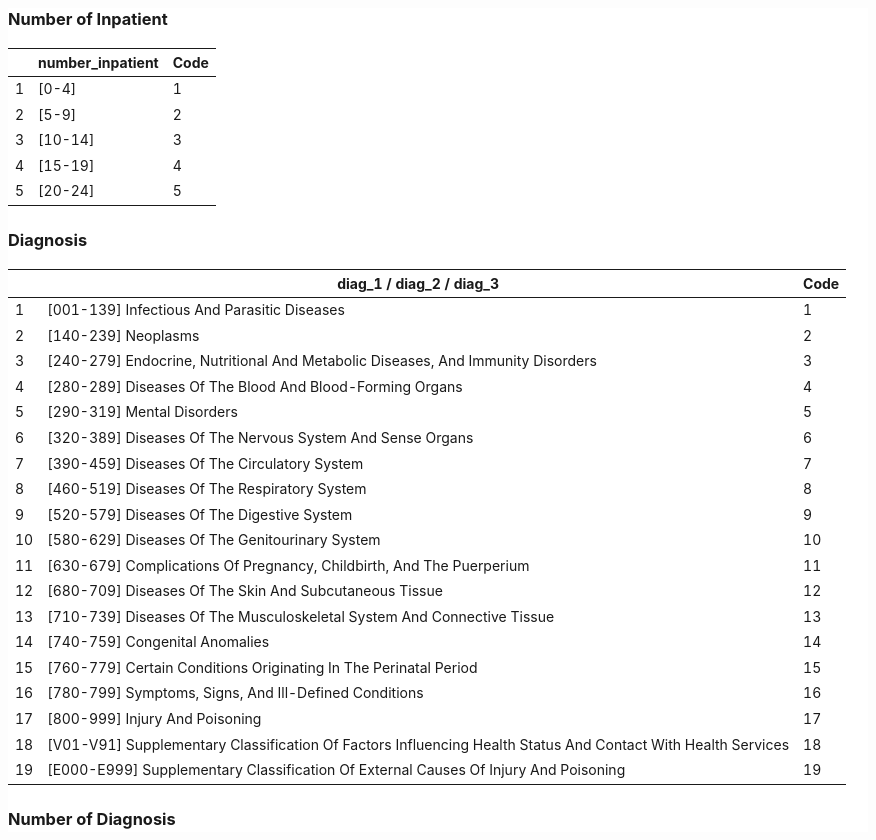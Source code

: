### Number of Inpatient

|     | number_inpatient | Code |
| --- | ---------------- | ---- |
| 1   | [0-4]            | 1    |
| 2   | [5-9]            | 2    |
| 3   | [10-14]          | 3    |
| 4   | [15-19]          | 4    |
| 5   | [20-24]          | 5    |

### Diagnosis

|     | diag_1 / diag_2 / diag_3                                                                                     | Code |
| --- | ------------------------------------------------------------------------------------------------------------ | ---- |
| 1   | [001-139] Infectious And Parasitic Diseases                                                                  | 1    |
| 2   | [140-239] Neoplasms                                                                                          | 2    |
| 3   | [240-279] Endocrine, Nutritional And Metabolic Diseases, And Immunity Disorders                              | 3    |
| 4   | [280-289] Diseases Of The Blood And Blood-Forming Organs                                                     | 4    |
| 5   | [290-319] Mental Disorders                                                                                   | 5    |
| 6   | [320-389] Diseases Of The Nervous System And Sense Organs                                                    | 6    |
| 7   | [390-459] Diseases Of The Circulatory System                                                                 | 7    |
| 8   | [460-519] Diseases Of The Respiratory System                                                                 | 8    |
| 9   | [520-579] Diseases Of The Digestive System                                                                   | 9    |
| 10  | [580-629] Diseases Of The Genitourinary System                                                               | 10   |
| 11  | [630-679] Complications Of Pregnancy, Childbirth, And The Puerperium                                         | 11   |
| 12  | [680-709] Diseases Of The Skin And Subcutaneous Tissue                                                       | 12   |
| 13  | [710-739] Diseases Of The Musculoskeletal System And Connective Tissue                                       | 13   |
| 14  | [740-759] Congenital Anomalies                                                                               | 14   |
| 15  | [760-779] Certain Conditions Originating In The Perinatal Period                                             | 15   |
| 16  | [780-799] Symptoms, Signs, And Ill-Defined Conditions                                                        | 16   |
| 17  | [800-999] Injury And Poisoning                                                                               | 17   |
| 18  | [V01-V91] Supplementary Classification Of Factors Influencing Health Status And Contact With Health Services | 18   |
| 19  | [E000-E999] Supplementary Classification Of External Causes Of Injury And Poisoning                          | 19   |

### Number of Diagnosis
